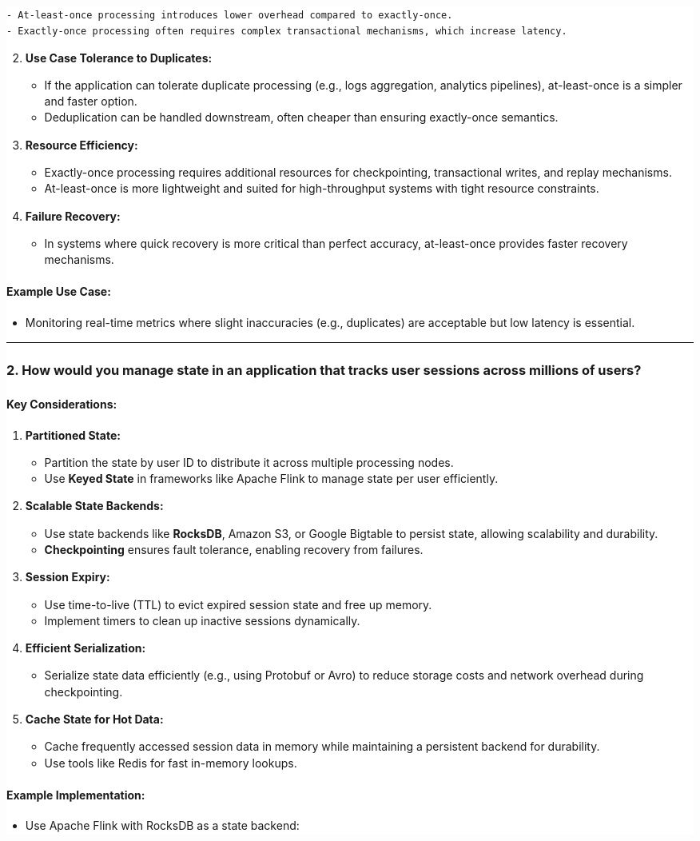     - At-least-once processing introduces lower overhead compared to exactly-once.
    - Exactly-once processing often requires complex transactional mechanisms, which increase latency.
2. **Use Case Tolerance to Duplicates:**
    
    - If the application can tolerate duplicate processing (e.g., logs aggregation, analytics pipelines), at-least-once is a simpler and faster option.
    - Deduplication can be handled downstream, often cheaper than ensuring exactly-once semantics.
3. **Resource Efficiency:**
    
    - Exactly-once processing requires additional resources for checkpointing, transactional writes, and replay mechanisms.
    - At-least-once is more lightweight and suited for high-throughput systems with tight resource constraints.
4. **Failure Recovery:**
    
    - In systems where quick recovery is more critical than perfect accuracy, at-least-once provides faster recovery mechanisms.

#### **Example Use Case:**

- Monitoring real-time metrics where slight inaccuracies (e.g., duplicates) are acceptable but low latency is essential.

---

### **2. How would you manage state in an application that tracks user sessions across millions of users?**

#### **Key Considerations:**

1. **Partitioned State:**
    
    - Partition the state by user ID to distribute it across multiple processing nodes.
    - Use **Keyed State** in frameworks like Apache Flink to manage state per user efficiently.
2. **Scalable State Backends:**
    
    - Use state backends like **RocksDB**, Amazon S3, or Google Bigtable to persist state, allowing scalability and durability.
    - **Checkpointing** ensures fault tolerance, enabling recovery from failures.
3. **Session Expiry:**
    
    - Use time-to-live (TTL) to evict expired session state and free up memory.
    - Implement timers to clean up inactive sessions dynamically.
4. **Efficient Serialization:**
    
    - Serialize state data efficiently (e.g., using Protobuf or Avro) to reduce storage costs and network overhead during checkpointing.
5. **Cache State for Hot Data:**
    
    - Cache frequently accessed session data in memory while maintaining a persistent backend for durability.
    - Use tools like Redis for fast in-memory lookups.

#### **Example Implementation:**

- Use Apache Flink with RocksDB as a state backend:
    